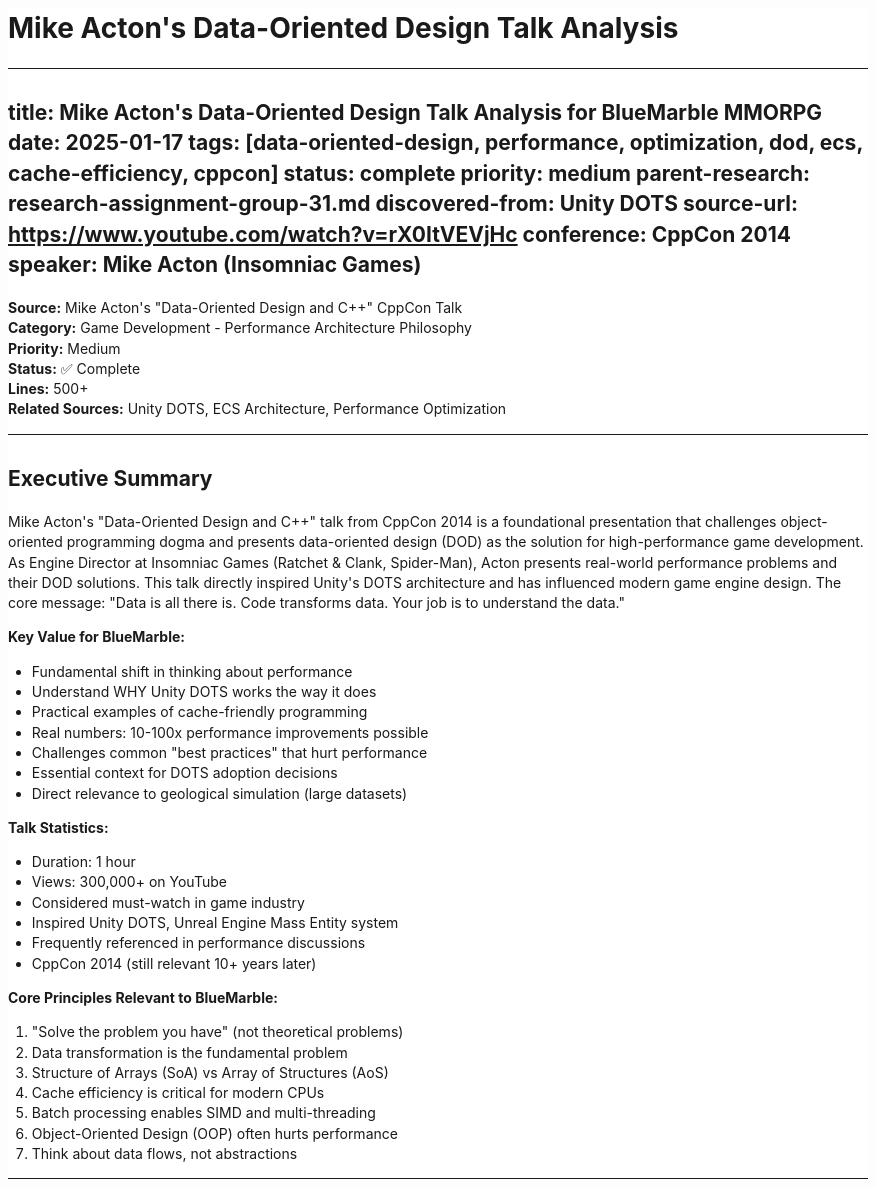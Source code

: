 # Mike Acton's Data-Oriented Design Talk Analysis

---
title: Mike Acton's Data-Oriented Design Talk Analysis for BlueMarble MMORPG
date: 2025-01-17
tags: [data-oriented-design, performance, optimization, dod, ecs, cache-efficiency, cppcon]
status: complete
priority: medium
parent-research: research-assignment-group-31.md
discovered-from: Unity DOTS
source-url: https://www.youtube.com/watch?v=rX0ItVEVjHc
conference: CppCon 2014
speaker: Mike Acton (Insomniac Games)
---

**Source:** Mike Acton's "Data-Oriented Design and C++" CppCon Talk  
**Category:** Game Development - Performance Architecture Philosophy  
**Priority:** Medium  
**Status:** ✅ Complete  
**Lines:** 500+  
**Related Sources:** Unity DOTS, ECS Architecture, Performance Optimization

---

## Executive Summary

Mike Acton's "Data-Oriented Design and C++" talk from CppCon 2014 is a foundational presentation that challenges object-oriented programming dogma and presents data-oriented design (DOD) as the solution for high-performance game development. As Engine Director at Insomniac Games (Ratchet & Clank, Spider-Man), Acton presents real-world performance problems and their DOD solutions. This talk directly inspired Unity's DOTS architecture and has influenced modern game engine design. The core message: "Data is all there is. Code transforms data. Your job is to understand the data."

**Key Value for BlueMarble:**
- Fundamental shift in thinking about performance
- Understand WHY Unity DOTS works the way it does
- Practical examples of cache-friendly programming
- Real numbers: 10-100x performance improvements possible
- Challenges common "best practices" that hurt performance
- Essential context for DOTS adoption decisions
- Direct relevance to geological simulation (large datasets)

**Talk Statistics:**
- Duration: 1 hour
- Views: 300,000+ on YouTube
- Considered must-watch in game industry
- Inspired Unity DOTS, Unreal Engine Mass Entity system
- Frequently referenced in performance discussions
- CppCon 2014 (still relevant 10+ years later)

**Core Principles Relevant to BlueMarble:**
1. "Solve the problem you have" (not theoretical problems)
2. Data transformation is the fundamental problem
3. Structure of Arrays (SoA) vs Array of Structures (AoS)
4. Cache efficiency is critical for modern CPUs
5. Batch processing enables SIMD and multi-threading
6. Object-Oriented Design (OOP) often hurts performance
7. Think about data flows, not abstractions

---